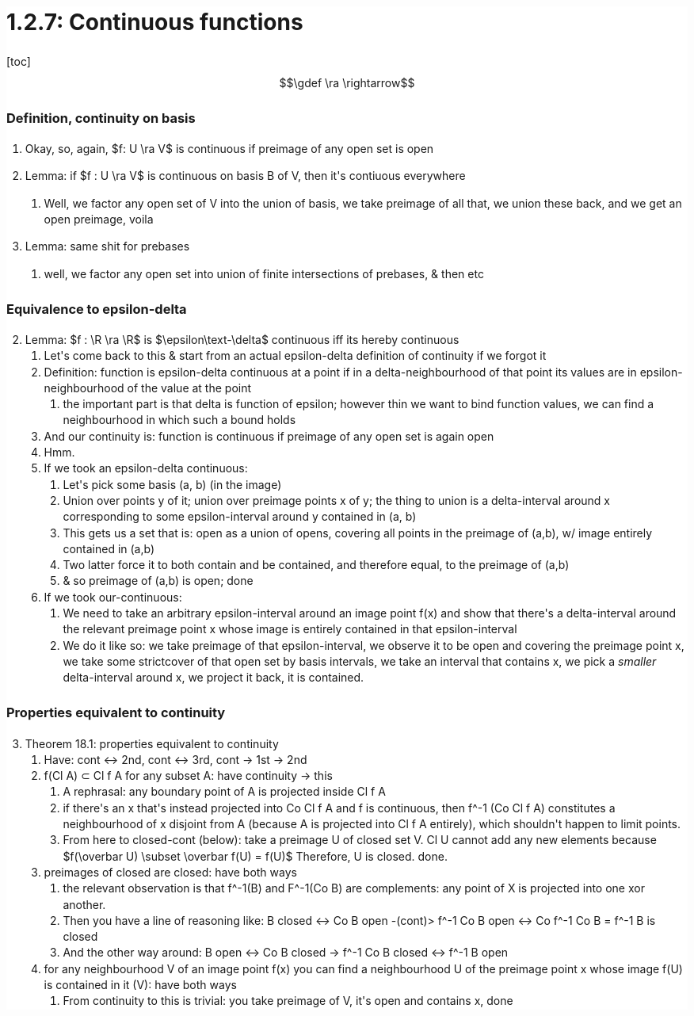 # 1.2.7: Continuous functions

[toc]
$$\gdef \ra \rightarrow$$

### Definition, continuity on basis
1. Okay, so, again, $f: U \ra V$ is continuous if preimage of any open set is open

2. Lemma: if $f : U \ra V$ is continuous on basis B of V, then it's contiuous everywhere
    1. Well, we factor any open set of V into the union of basis, we take preimage of all that, we union these back, and we get an open preimage, voila
2. Lemma: same shit for prebases
    1. well, we factor any open set into union of finite intersections of prebases, & then etc

### Equivalence to epsilon-delta
2. Lemma: $f : \R \ra \R$ is $\epsilon\text-\delta$ continuous iff its hereby continuous
    1. Let's come back to this & start from an actual epsilon-delta definition of continuity if we forgot it
    2. Definition: function is epsilon-delta continuous at a point if in a delta-neighbourhood of that point its values are in epsilon-neighbourhood of the value at the point
        1. the important part is that delta is function of epsilon; however thin we want to bind function values, we can find a neighbourhood in which such a bound holds
    3. And our continuity is: function is continuous if preimage of any open set is again open
    4. Hmm.
    5. If we took an epsilon-delta continuous:
        1. Let's pick some basis (a, b) (in the image)
        2. Union over points y of it; union over preimage points x of y; the thing to union is a delta-interval around x corresponding to some epsilon-interval around y contained in (a, b)
        3. This gets us a set that is: open as a union of opens, covering all points in the preimage of (a,b), w/ image entirely contained in (a,b)
        4. Two latter force it to both contain and be contained, and therefore equal, to the preimage of (a,b)
        5. & so preimage of (a,b) is open; done
    4. If we took our-continuous:
        1. We need to take an arbitrary epsilon-interval around an image point f(x) and show that there's a delta-interval around the relevant preimage point x whose image is entirely contained in that epsilon-interval
        2. We do it like so: we take preimage of that epsilon-interval, we observe it to be open and covering the preimage point x, we take some strictcover of that open set by basis intervals, we take an interval that contains x, we pick a _smaller_ delta-interval around x, we project it back, it is contained.

### Properties equivalent to continuity
3. Theorem 18.1: properties equivalent to continuity
    1. Have: cont <-> 2nd, cont <-> 3rd, cont -> 1st -> 2nd
    1. f(Cl A) $\subset$ Cl f A for any subset A: have continuity -> this
        1. A rephrasal: any boundary point of A is projected inside Cl f A
        2. if there's an x that's instead projected into Co Cl f A and f is continuous, then f^-1 (Co Cl f A) constitutes a neighbourhood of x disjoint from A (because A is projected into Cl f A entirely), which shouldn't happen to limit points.
        3. From here to closed-cont (below): take a preimage U of closed set V. Cl U cannot add any new elements because $f(\overbar U) \subset \overbar f(U) = f(U)$ Therefore, U is closed. done.
    2. preimages of closed are closed: have both ways
        1. the relevant observation is that f^-1(B) and F^-1(Co B) are complements: any point of X is projected into one xor another.
        2. Then you have a line of reasoning like: B closed <-> Co B open -(cont)> f^-1 Co B open <-> Co f^-1 Co B = f^-1 B is closed
        3. And the other way around: B open <-> Co B closed -> f^-1 Co B closed <-> f^-1 B open
    3. for any neighbourhood V of an image point f(x) you can find a neighbourhood U of the preimage point x whose image f(U) is contained in it (V): have both ways
        1. From continuity to this is trivial: you take preimage of V, it's open and contains x, done
